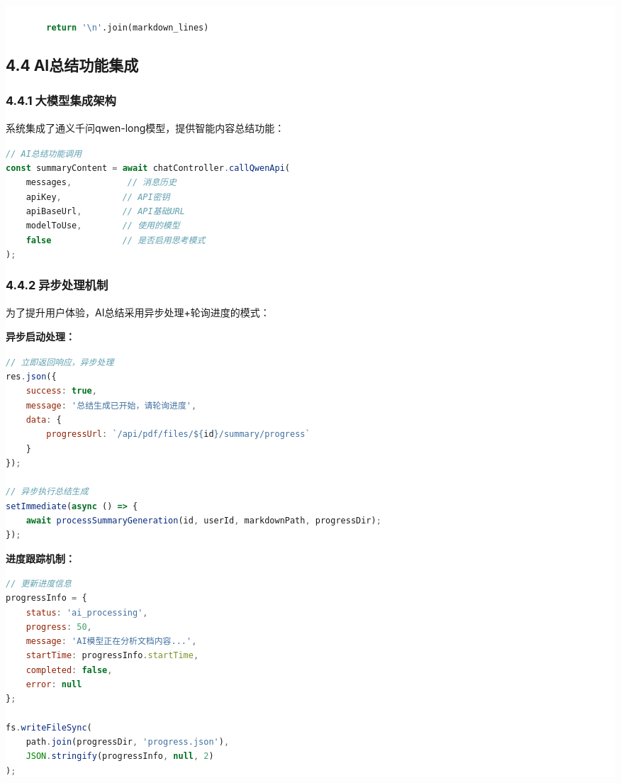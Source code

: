 ```python
        
        return '\n'.join(markdown_lines)
```

## 4.4 AI总结功能集成

### 4.4.1 大模型集成架构

系统集成了通义千问qwen-long模型，提供智能内容总结功能：

```javascript
// AI总结功能调用
const summaryContent = await chatController.callQwenApi(
    messages,           // 消息历史
    apiKey,            // API密钥
    apiBaseUrl,        // API基础URL
    modelToUse,        // 使用的模型
    false              // 是否启用思考模式
);
```

### 4.4.2 异步处理机制

为了提升用户体验，AI总结采用异步处理+轮询进度的模式：

**异步启动处理：**
```javascript
// 立即返回响应，异步处理
res.json({
    success: true,
    message: '总结生成已开始，请轮询进度',
    data: { 
        progressUrl: `/api/pdf/files/${id}/summary/progress` 
    }
});

// 异步执行总结生成
setImmediate(async () => {
    await processSummaryGeneration(id, userId, markdownPath, progressDir);
});
```

**进度跟踪机制：**
```javascript
// 更新进度信息
progressInfo = {
    status: 'ai_processing',
    progress: 50,
    message: 'AI模型正在分析文档内容...',
    startTime: progressInfo.startTime,
    completed: false,
    error: null
};

fs.writeFileSync(
    path.join(progressDir, 'progress.json'),
    JSON.stringify(progressInfo, null, 2)
);
```
